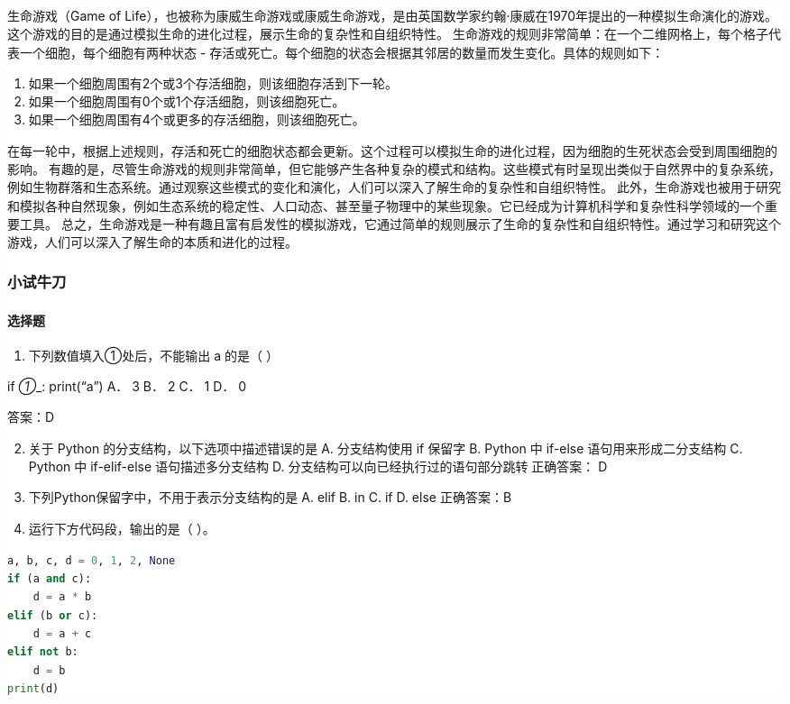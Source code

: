 生命游戏（Game of Life），也被称为康威生命游戏或康威生命游戏，是由英国数学家约翰·康威在1970年提出的一种模拟生命演化的游戏。这个游戏的目的是通过模拟生命的进化过程，展示生命的复杂性和自组织特性。
生命游戏的规则非常简单：在一个二维网格上，每个格子代表一个细胞，每个细胞有两种状态 - 存活或死亡。每个细胞的状态会根据其邻居的数量而发生变化。具体的规则如下：

1. 如果一个细胞周围有2个或3个存活细胞，则该细胞存活到下一轮。
2. 如果一个细胞周围有0个或1个存活细胞，则该细胞死亡。
3. 如果一个细胞周围有4个或更多的存活细胞，则该细胞死亡。

在每一轮中，根据上述规则，存活和死亡的细胞状态都会更新。这个过程可以模拟生命的进化过程，因为细胞的生死状态会受到周围细胞的影响。
有趣的是，尽管生命游戏的规则非常简单，但它能够产生各种复杂的模式和结构。这些模式有时呈现出类似于自然界中的复杂系统，例如生物群落和生态系统。通过观察这些模式的变化和演化，人们可以深入了解生命的复杂性和自组织特性。
此外，生命游戏也被用于研究和模拟各种自然现象，例如生态系统的稳定性、人口动态、甚至量子物理中的某些现象。它已经成为计算机科学和复杂性科学领域的一个重要工具。
总之，生命游戏是一种有趣且富有启发性的模拟游戏，它通过简单的规则展示了生命的复杂性和自组织特性。通过学习和研究这个游戏，人们可以深入了解生命的本质和进化的过程。

### 小试牛刀

#### 选择题

1. 下列数值填入①处后，不能输出 a 的是（ ）

if _①__:
	print(“a”)
A． 3
B． 2
C． 1
D． 0

答案：D

2. 关于 Python 的分支结构，以下选项中描述错误的是
A. 分支结构使用 if 保留字
B. Python 中 if-else 语句用来形成二分支结构
C. Python 中 if-elif-else 语句描述多分支结构
D. 分支结构可以向已经执行过的语句部分跳转
正确答案： D

3. 下列Python保留字中，不用于表示分支结构的是
A. elif
B. in
C. if
D. else
正确答案：B

4. 运行下方代码段，输出的是（ ）。

```py
a, b, c, d = 0, 1, 2, None
if (a and c):
	d = a * b
elif (b or c):
	d = a + c
elif not b:
	d = b
print(d)
```

